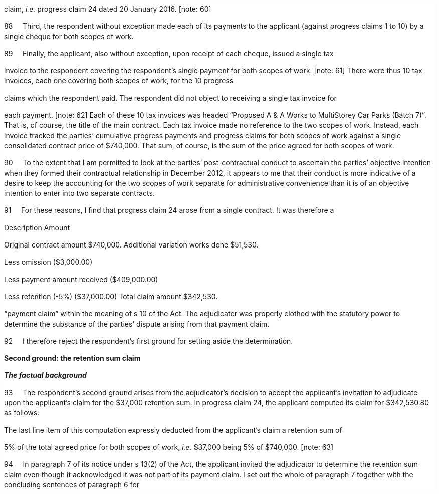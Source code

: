 claim, _i.e._ progress claim 24 dated 20 January 2016. [note: 60] 

88     Third, the respondent without exception made each of its payments to the applicant (against progress claims 1 to 10) by a single cheque for both scopes of work. 

89     Finally, the applicant, also without exception, upon receipt of each cheque, issued a single tax 

invoice to the respondent covering the respondent’s single payment for both scopes of work. [note: 61] There were thus 10 tax invoices, each one covering both scopes of work, for the 10 progress 

claims which the respondent paid. The respondent did not object to receiving a single tax invoice for 

each payment. [note: 62] Each of these 10 tax invoices was headed “Proposed A & A Works to MultiStorey Car Parks (Batch 7)”. That is, of course, the title of the main contract. Each tax invoice made no reference to the two scopes of work. Instead, each invoice tracked the parties’ cumulative progress payments and progress claims for both scopes of work against a single consolidated contract price of $740,000. That sum, of course, is the sum of the price agreed for both scopes of work. 

90     To the extent that I am permitted to look at the parties’ post-contractual conduct to ascertain the parties’ objective intention when they formed their contractual relationship in December 2012, it appears to me that their conduct is more indicative of a desire to keep the accounting for the two scopes of work separate for administrative convenience than it is of an objective intention to enter into two separate contracts. 

91     For these reasons, I find that progress claim 24 arose from a single contract. It was therefore a 


 Description Amount 

 Original contract amount $740,000. Additional variation works done $51,530. 

 Less omission ($3,000.00) 

 Less payment amount received ($409,000.00) 

 Less retention (-5%) ($37,000.00) Total claim amount $342,530. 

“payment claim” within the meaning of s 10 of the Act. The adjudicator was properly clothed with the statutory power to determine the substance of the parties’ dispute arising from that payment claim. 

92     I therefore reject the respondent’s first ground for setting aside the determination. 

**Second ground: the retention sum claim** 

**_The factual background_** 

93     The respondent’s second ground arises from the adjudicator’s decision to accept the applicant’s invitation to adjudicate upon the applicant’s claim for the $37,000 retention sum. In progress claim 24, the applicant computed its claim for $342,530.80 as follows: 

The last line item of this computation expressly deducted from the applicant’s claim a retention sum of 

5% of the total agreed price for both scopes of work, _i.e._ $37,000 being 5% of $740,000. [note: 63] 

94     In paragraph 7 of its notice under s 13(2) of the Act, the applicant invited the adjudicator to determine the retention sum claim even though it acknowledged it was not part of its payment claim. I set out the whole of paragraph 7 together with the concluding sentences of paragraph 6 for 
